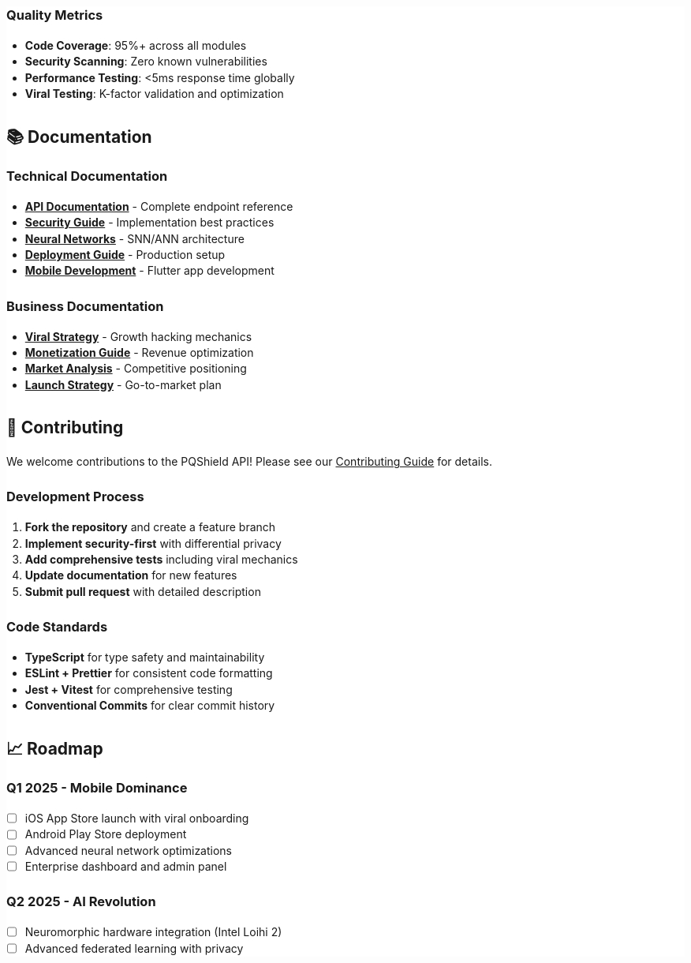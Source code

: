 ### Quality Metrics
- **Code Coverage**: 95%+ across all modules
- **Security Scanning**: Zero known vulnerabilities
- **Performance Testing**: <5ms response time globally
- **Viral Testing**: K-factor validation and optimization

## 📚 Documentation

### Technical Documentation
- **[API Documentation](docs/api/)** - Complete endpoint reference
- **[Security Guide](docs/security/)** - Implementation best practices
- **[Neural Networks](docs/neural-networks/)** - SNN/ANN architecture
- **[Deployment Guide](docs/deployment/)** - Production setup
- **[Mobile Development](docs/mobile/)** - Flutter app development

### Business Documentation
- **[Viral Strategy](docs/viral-strategy/)** - Growth hacking mechanics
- **[Monetization Guide](docs/monetization/)** - Revenue optimization
- **[Market Analysis](docs/market-analysis/)** - Competitive positioning
- **[Launch Strategy](docs/launch-strategy/)** - Go-to-market plan

## 🤝 Contributing

We welcome contributions to the PQShield API! Please see our [Contributing Guide](CONTRIBUTING.md) for details.

### Development Process
1. **Fork the repository** and create a feature branch
2. **Implement security-first** with differential privacy
3. **Add comprehensive tests** including viral mechanics
4. **Update documentation** for new features
5. **Submit pull request** with detailed description

### Code Standards
- **TypeScript** for type safety and maintainability
- **ESLint + Prettier** for consistent code formatting
- **Jest + Vitest** for comprehensive testing
- **Conventional Commits** for clear commit history

## 📈 Roadmap

### Q1 2025 - Mobile Dominance
- [ ] iOS App Store launch with viral onboarding
- [ ] Android Play Store deployment
- [ ] Advanced neural network optimizations
- [ ] Enterprise dashboard and admin panel

### Q2 2025 - AI Revolution
- [ ] Neuromorphic hardware integration (Intel Loihi 2)
- [ ] Advanced federated learning with privacy
